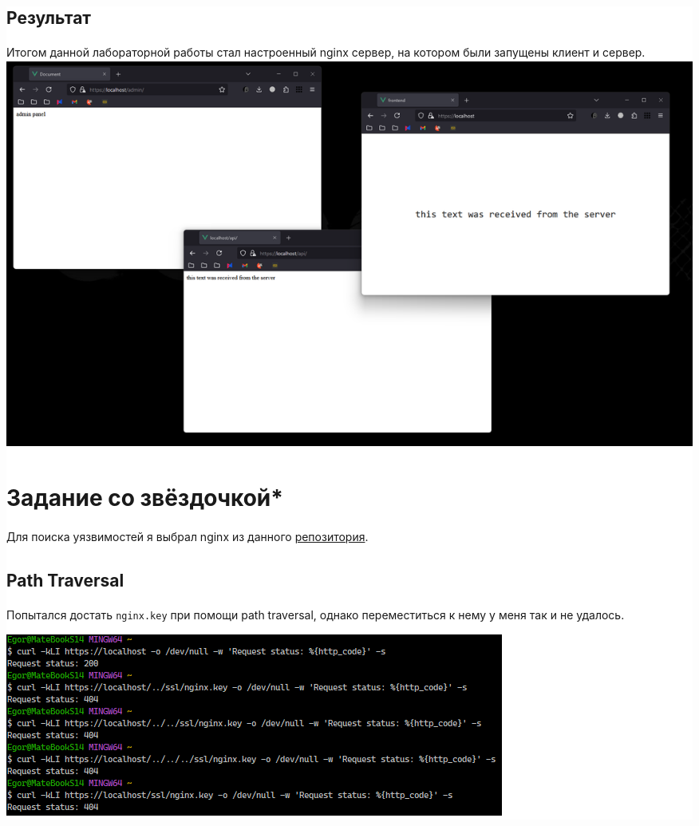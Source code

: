 ## Результат
Итогом данной лабораторной работы стал настроенный nginx сервер, на котором были запущены клиент и сервер.
![result](report/result.png)

# Задание со звёздочкой*
Для поиска уязвимостей я выбрал nginx из данного [репозитория](https://github.com/Sandrolek/ITMO-devops-labs).

## Path Traversal
Попытался достать `nginx.key` при помощи path traversal, однако переместиться к нему у меня так и не удалось.

![traversal](report/traversal_1.png)
